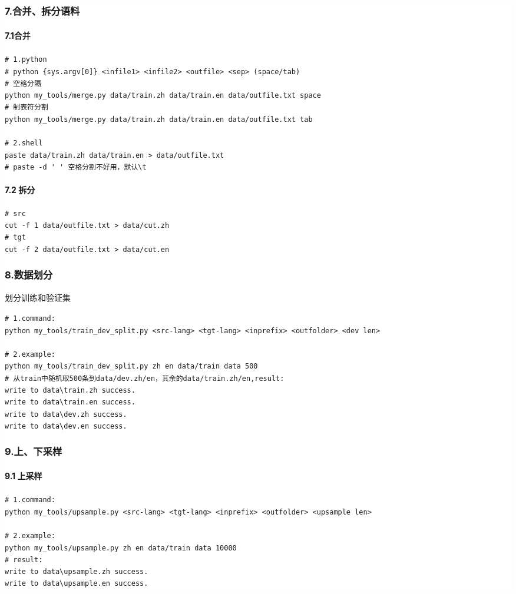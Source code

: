 ### 7.合并、拆分语料

#### 7.1合并

```shell
# 1.python
# python {sys.argv[0]} <infile1> <infile2> <outfile> <sep> (space/tab)
# 空格分隔
python my_tools/merge.py data/train.zh data/train.en data/outfile.txt space
# 制表符分割
python my_tools/merge.py data/train.zh data/train.en data/outfile.txt tab

# 2.shell
paste data/train.zh data/train.en > data/outfile.txt
# paste -d ' ' 空格分割不好用，默认\t
```

#### 7.2 拆分

```shell
# src
cut -f 1 data/outfile.txt > data/cut.zh
# tgt
cut -f 2 data/outfile.txt > data/cut.en
```



<a id="8"></a>

### 8.数据划分

划分训练和验证集

```shell
# 1.command:
python my_tools/train_dev_split.py <src-lang> <tgt-lang> <inprefix> <outfolder> <dev len>

# 2.example:
python my_tools/train_dev_split.py zh en data/train data 500
# 从train中随机取500条到data/dev.zh/en，其余的data/train.zh/en,result:
write to data\train.zh success.
write to data\train.en success.
write to data\dev.zh success.
write to data\dev.en success.
```



<a id="9"></a>

### 9.上、下采样

#### 9.1 上采样

```shell
# 1.command:
python my_tools/upsample.py <src-lang> <tgt-lang> <inprefix> <outfolder> <upsample len>
 
# 2.example:
python my_tools/upsample.py zh en data/train data 10000
# result:
write to data\upsample.zh success.
write to data\upsample.en success.
```
